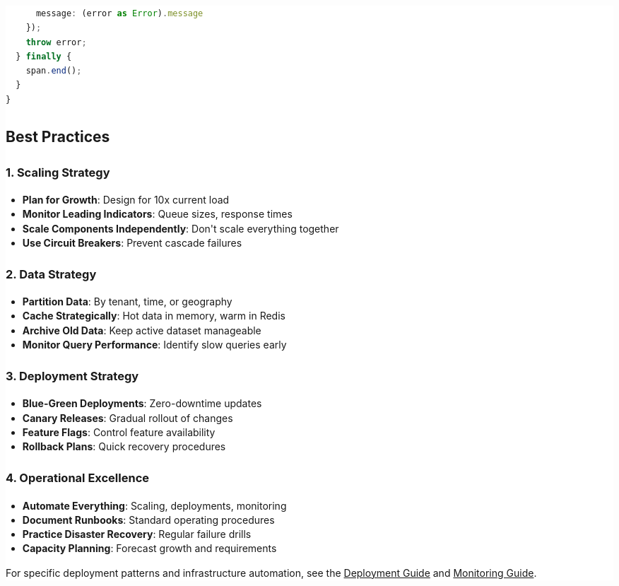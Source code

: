 ```typescript
      message: (error as Error).message 
    });
    throw error;
  } finally {
    span.end();
  }
}
```

## Best Practices

### 1. Scaling Strategy
- **Plan for Growth**: Design for 10x current load
- **Monitor Leading Indicators**: Queue sizes, response times
- **Scale Components Independently**: Don't scale everything together
- **Use Circuit Breakers**: Prevent cascade failures

### 2. Data Strategy
- **Partition Data**: By tenant, time, or geography
- **Cache Strategically**: Hot data in memory, warm in Redis
- **Archive Old Data**: Keep active dataset manageable
- **Monitor Query Performance**: Identify slow queries early

### 3. Deployment Strategy
- **Blue-Green Deployments**: Zero-downtime updates
- **Canary Releases**: Gradual rollout of changes
- **Feature Flags**: Control feature availability
- **Rollback Plans**: Quick recovery procedures

### 4. Operational Excellence
- **Automate Everything**: Scaling, deployments, monitoring
- **Document Runbooks**: Standard operating procedures
- **Practice Disaster Recovery**: Regular failure drills
- **Capacity Planning**: Forecast growth and requirements

For specific deployment patterns and infrastructure automation, see the [Deployment Guide](deployment.md) and [Monitoring Guide](monitoring.md).